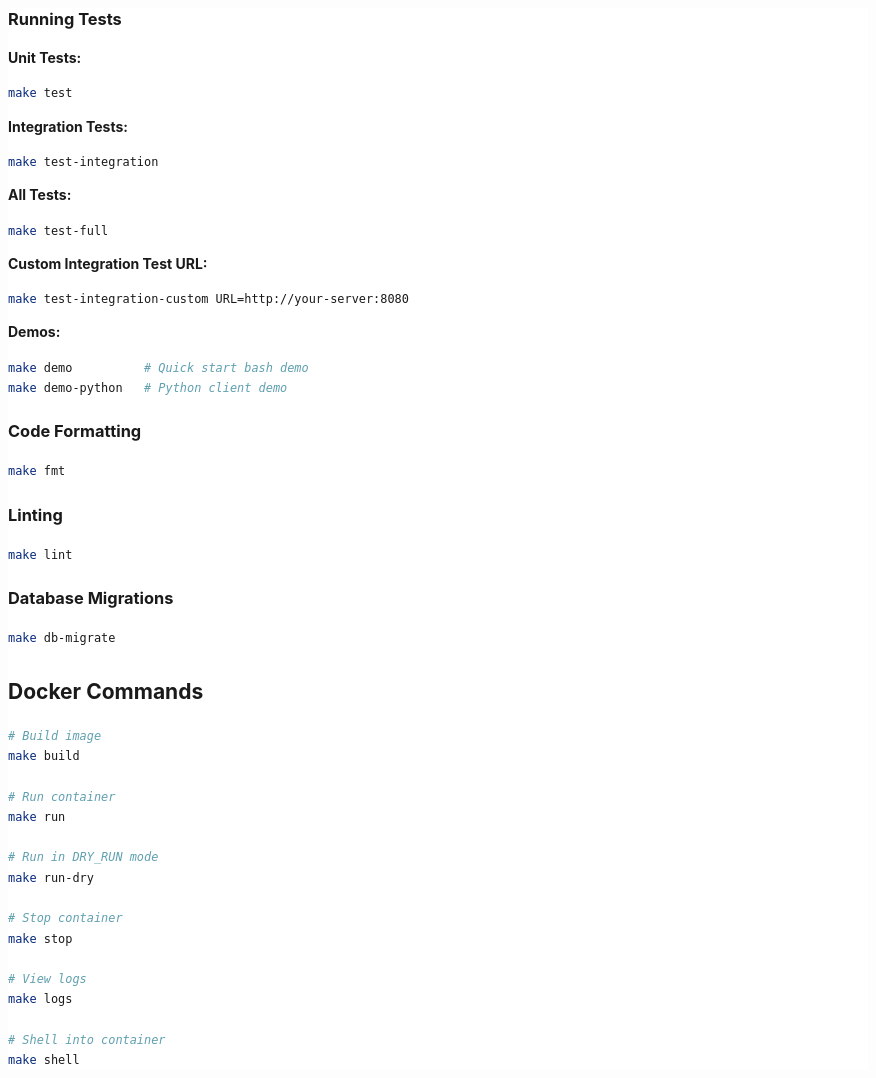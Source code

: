 ### Running Tests

**Unit Tests:**
```bash
make test
```

**Integration Tests:**
```bash
make test-integration
```

**All Tests:**
```bash
make test-full
```

**Custom Integration Test URL:**
```bash
make test-integration-custom URL=http://your-server:8080
```

**Demos:**
```bash
make demo          # Quick start bash demo
make demo-python   # Python client demo
```

### Code Formatting
```bash
make fmt
```

### Linting
```bash
make lint
```

### Database Migrations
```bash
make db-migrate
```

## Docker Commands

```bash
# Build image
make build

# Run container
make run

# Run in DRY_RUN mode
make run-dry

# Stop container
make stop

# View logs
make logs

# Shell into container
make shell
```
